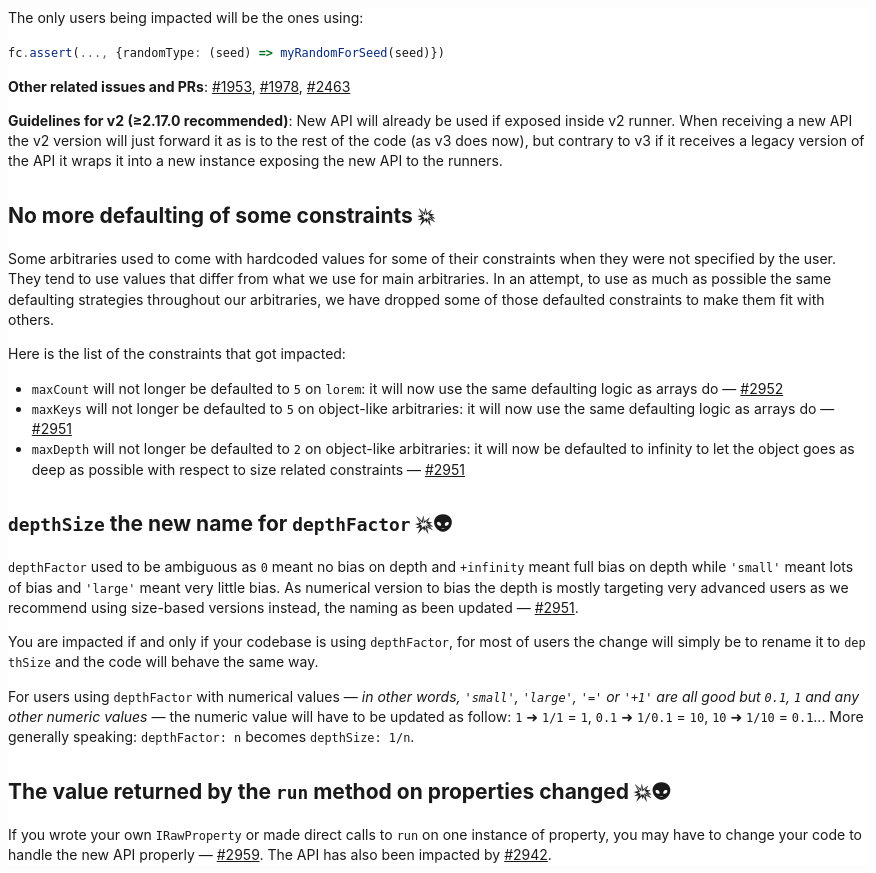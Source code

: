 The only users being impacted will be the ones using:

```ts
fc.assert(..., {randomType: (seed) => myRandomForSeed(seed)})
```

**Other related issues and PRs**: [#1953](https://github.com/dubzzz/fast-check/pull/1953), [#1978](https://github.com/dubzzz/fast-check/pull/1978), [#2463](https://github.com/dubzzz/fast-check/pull/2463)

**Guidelines for v2 (≥2.17.0 recommended)**: New API will already be used if exposed inside v2 runner. When receiving a new API the v2 version will just forward it as is to the rest of the code (as v3 does now), but contrary to v3 if it receives a legacy version of the API it wraps it into a new instance exposing the new API to the runners.

## No more defaulting of some constraints 💥

Some arbitraries used to come with hardcoded values for some of their constraints when they were not specified by the user. They tend to use values that differ from what we use for main arbitraries. In an attempt, to use as much as possible the same defaulting strategies throughout our arbitraries, we have dropped some of those defaulted constraints to make them fit with others.

Here is the list of the constraints that got impacted:

- `maxCount` will not longer be defaulted to `5` on `lorem`: it will now use the same defaulting logic as arrays do — [#2952](https://github.com/dubzzz/fast-check/pull/2952)
- `maxKeys` will not longer be defaulted to `5` on object-like arbitraries: it will now use the same defaulting logic as arrays do — [#2951](https://github.com/dubzzz/fast-check/pull/2951)
- `maxDepth` will not longer be defaulted to `2` on object-like arbitraries: it will now be defaulted to infinity to let the object goes as deep as possible with respect to size related constraints — [#2951](https://github.com/dubzzz/fast-check/pull/2951)

## `depthSize` the new name for `depthFactor` 💥👽️

`depthFactor` used to be ambiguous as `0` meant no bias on depth and `+infinity` meant full bias on depth while `'small'` meant lots of bias and `'large'` meant very little bias. As numerical version to bias the depth is mostly targeting very advanced users as we recommend using size-based versions instead, the naming as been updated — [#2951](https://github.com/dubzzz/fast-check/pull/2951).

You are impacted if and only if your codebase is using `depthFactor`, for most of users the change will simply be to rename it to `depthSize` and the code will behave the same way.

For users using `depthFactor` with numerical values — _in other words, `'small'`, `'large'`, `'='` or `'+1'` are all good but `0.1`, `1` and any other numeric values_ — the numeric value will have to be updated as follow: `1` ➜ `1/1` = `1`, `0.1` ➜ `1/0.1` = `10`, `10` ➜ `1/10` = `0.1`... More generally speaking: `depthFactor: n` becomes `depthSize: 1/n`.

## The value returned by the `run` method on properties changed 💥👽️

If you wrote your own `IRawProperty` or made direct calls to `run` on one instance of property, you may have to change your code to handle the new API properly — [#2959](https://github.com/dubzzz/fast-check/pull/2959). The API has also been impacted by [#2942](https://github.com/dubzzz/fast-check/pull/2942).
